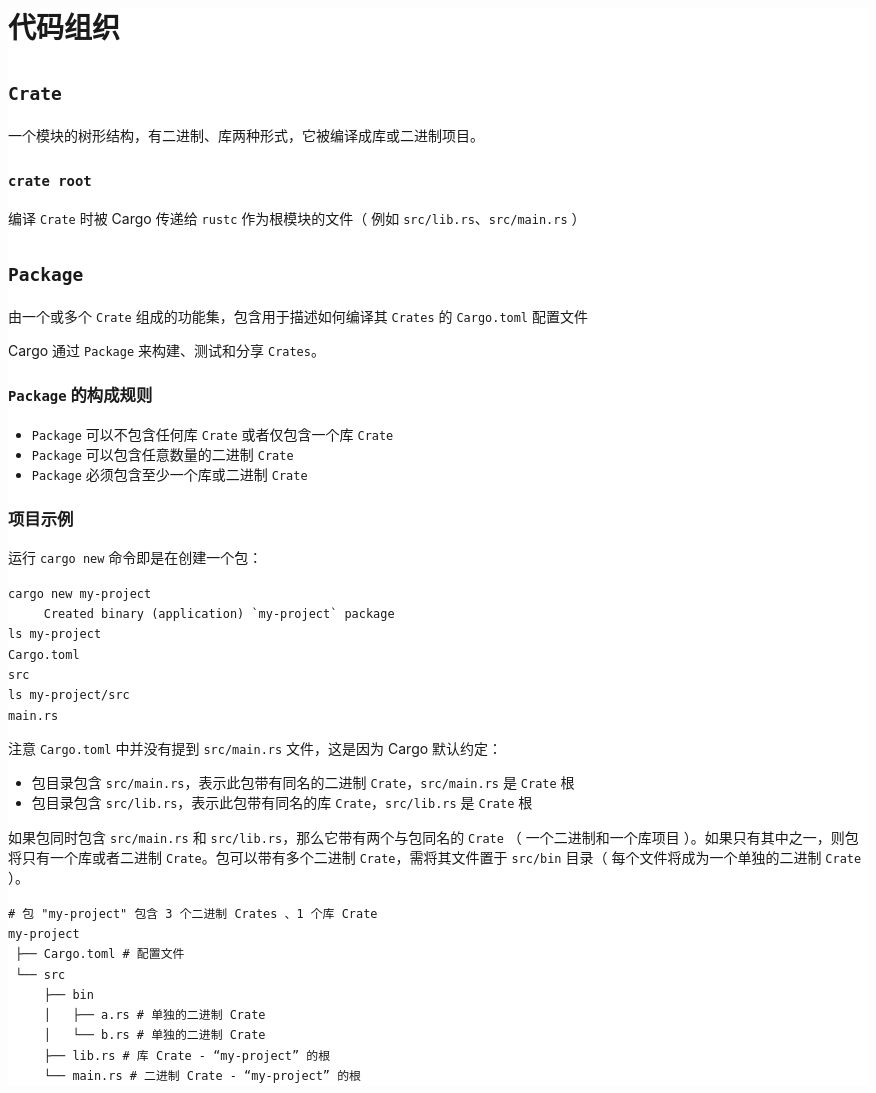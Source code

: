 # 代码组织

## `Crate`

一个模块的树形结构，有二进制、库两种形式，它被编译成库或二进制项目。

### `crate root`

编译 `Crate` 时被 Cargo 传递给 `rustc` 作为根模块的文件（ 例如 `src/lib.rs`、`src/main.rs` ）

## `Package`

由一个或多个 `Crate` 组成的功能集，包含用于描述如何编译其 `Crates` 的 `Cargo.toml` 配置文件

Cargo 通过 `Package` 来构建、测试和分享 `Crates`。

### `Package` 的构成规则

- `Package` 可以不包含任何库 `Crate` 或者仅包含一个库 `Crate`
- `Package` 可以包含任意数量的二进制 `Crate`
- `Package` 必须包含至少一个库或二进制 `Crate`

### 项目示例

运行 `cargo new` 命令即是在创建一个包：

```shell
cargo new my-project
     Created binary (application) `my-project` package
ls my-project
Cargo.toml
src
ls my-project/src
main.rs
```

注意 `Cargo.toml` 中并没有提到 `src/main.rs` 文件，这是因为 Cargo 默认约定：

- 包目录包含 `src/main.rs`，表示此包带有同名的二进制 `Crate`，`src/main.rs` 是 `Crate` 根
- 包目录包含 `src/lib.rs`，表示此包带有同名的库 `Crate`，`src/lib.rs` 是 `Crate` 根

如果包同时包含 `src/main.rs` 和 `src/lib.rs`，那么它带有两个与包同名的 `Crate` （ 一个二进制和一个库项目 ）。如果只有其中之一，则包将只有一个库或者二进制 `Crate`。包可以带有多个二进制 `Crate`，需将其文件置于 `src/bin` 目录（ 每个文件将成为一个单独的二进制 `Crate` ）。

```shell
# 包 "my-project" 包含 3 个二进制 Crates 、1 个库 Crate
my-project
 ├── Cargo.toml # 配置文件
 └── src
     ├── bin
     │   ├── a.rs # 单独的二进制 Crate
     │   └── b.rs # 单独的二进制 Crate
     ├── lib.rs # 库 Crate - “my-project” 的根
     └── main.rs # 二进制 Crate - “my-project” 的根
```

